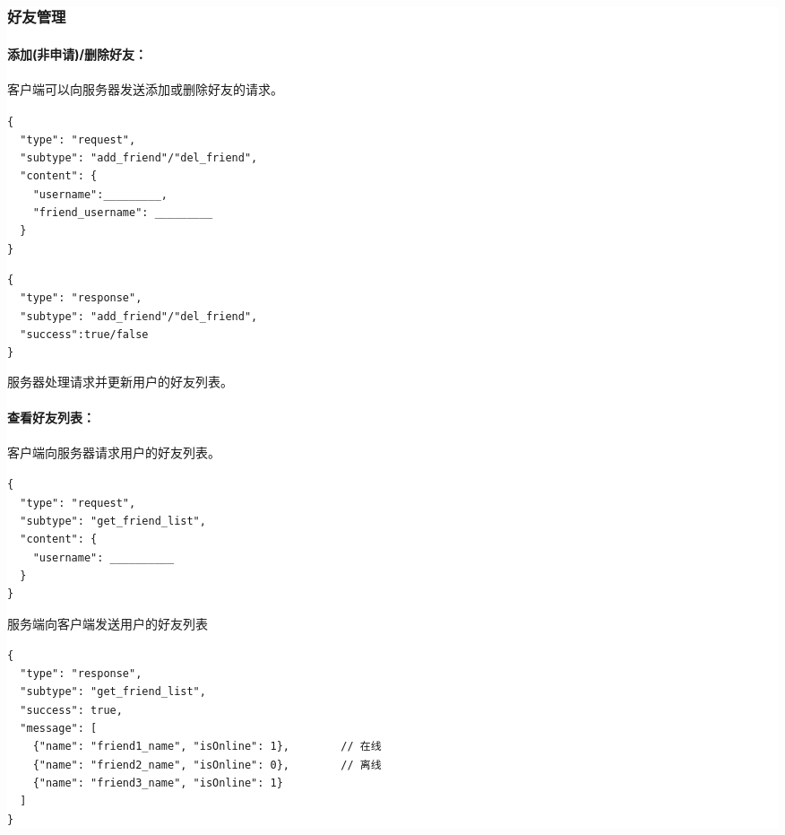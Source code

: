 

### 好友管理

#### 添加(非申请)/删除好友：

客户端可以向服务器发送添加或删除好友的请求。

```
{
  "type": "request",
  "subtype": "add_friend"/"del_friend",
  "content": {
    "username":_________,
    "friend_username": _________
  }
}
```

```
{
  "type": "response",
  "subtype": "add_friend"/"del_friend",
  "success":true/false
}
```

服务器处理请求并更新用户的好友列表。

#### 查看好友列表：

客户端向服务器请求用户的好友列表。

```
{
  "type": "request",
  "subtype": "get_friend_list",
  "content": {
    "username": __________
  }
}
```

服务端向客户端发送用户的好友列表

```
{
  "type": "response",
  "subtype": "get_friend_list",
  "success": true,
  "message": [
    {"name": "friend1_name", "isOnline": 1},		// 在线
    {"name": "friend2_name", "isOnline": 0},		// 离线
    {"name": "friend3_name", "isOnline": 1}
  ]
}
```
